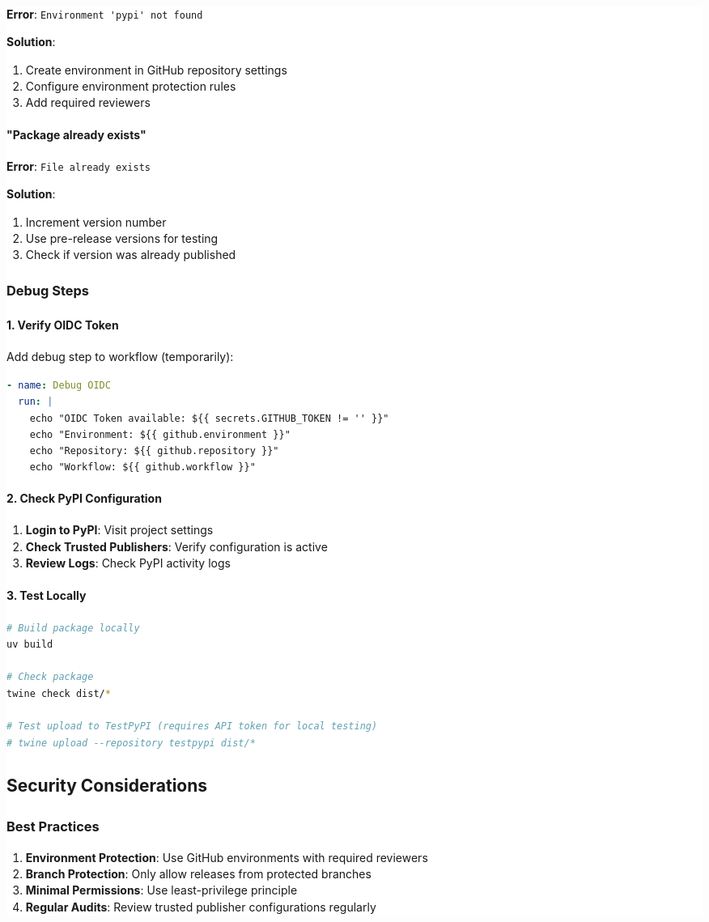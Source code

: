 **Error**: `Environment 'pypi' not found`

**Solution**:
1. Create environment in GitHub repository settings
2. Configure environment protection rules
3. Add required reviewers

#### "Package already exists"

**Error**: `File already exists`

**Solution**:
1. Increment version number
2. Use pre-release versions for testing
3. Check if version was already published

### Debug Steps

#### 1. Verify OIDC Token

Add debug step to workflow (temporarily):

```yaml
- name: Debug OIDC
  run: |
    echo "OIDC Token available: ${{ secrets.GITHUB_TOKEN != '' }}"
    echo "Environment: ${{ github.environment }}"
    echo "Repository: ${{ github.repository }}"
    echo "Workflow: ${{ github.workflow }}"
```

#### 2. Check PyPI Configuration

1. **Login to PyPI**: Visit project settings
2. **Check Trusted Publishers**: Verify configuration is active
3. **Review Logs**: Check PyPI activity logs

#### 3. Test Locally

```bash
# Build package locally
uv build

# Check package
twine check dist/*

# Test upload to TestPyPI (requires API token for local testing)
# twine upload --repository testpypi dist/*
```

## Security Considerations

### Best Practices

1. **Environment Protection**: Use GitHub environments with required reviewers
2. **Branch Protection**: Only allow releases from protected branches
3. **Minimal Permissions**: Use least-privilege principle
4. **Regular Audits**: Review trusted publisher configurations regularly
